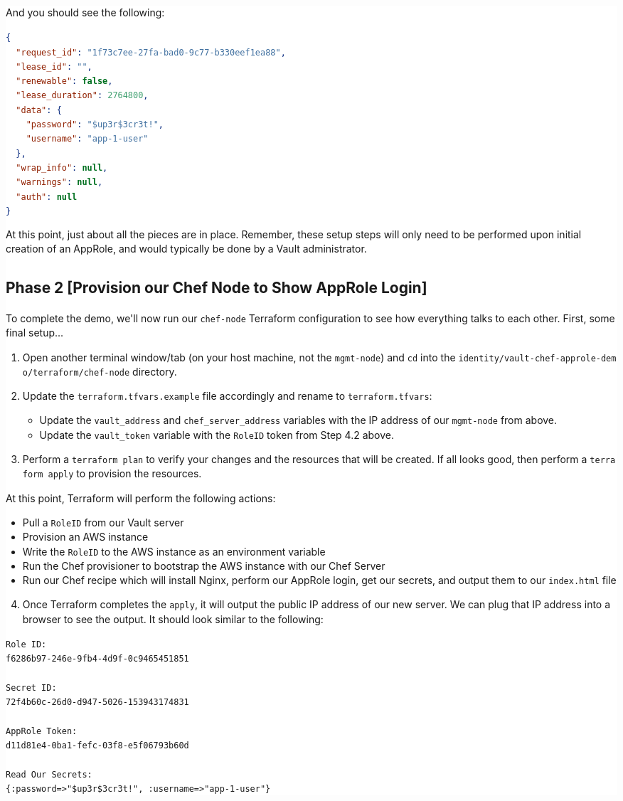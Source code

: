 And you should see the following:

```json
{
  "request_id": "1f73c7ee-27fa-bad0-9c77-b330eef1ea88",
  "lease_id": "",
  "renewable": false,
  "lease_duration": 2764800,
  "data": {
    "password": "$up3r$3cr3t!",
    "username": "app-1-user"
  },
  "wrap_info": null,
  "warnings": null,
  "auth": null
}
```

At this point, just about all the pieces are in place. Remember, these setup steps will only need to be performed upon initial creation of an AppRole, and would typically be done by a Vault administrator.

## Phase 2 [Provision our Chef Node to Show AppRole Login]

To complete the demo, we'll now run our `chef-node` Terraform configuration to see how everything talks to each other. First, some final setup...

1. Open another terminal window/tab (on your host machine, not the `mgmt-node`) and `cd` into the `identity/vault-chef-approle-demo/terraform/chef-node` directory.

2. Update the `terraform.tfvars.example` file accordingly and rename to `terraform.tfvars`:
    * Update the `vault_address` and `chef_server_address` variables with the IP address of our `mgmt-node` from above.
    * Update the `vault_token` variable with the `RoleID` token from Step 4.2 above.

3. Perform a `terraform plan` to verify your changes and the resources that will be created. If all looks good, then perform a `terraform apply` to provision the resources.

At this point, Terraform will perform the following actions:

- Pull a `RoleID` from our Vault server
- Provision an AWS instance
- Write the `RoleID` to the AWS instance as an environment variable
- Run the Chef provisioner to bootstrap the AWS instance with our Chef Server
- Run our Chef recipe which will install Nginx, perform our AppRole login, get our secrets, and output them to our `index.html` file

4. Once Terraform completes the `apply`, it will output the public IP address of our new server. We can plug that IP address into a browser to see the output. It should look similar to the following:

```
Role ID:
f6286b97-246e-9fb4-4d9f-0c9465451851

Secret ID:
72f4b60c-26d0-d947-5026-153943174831

AppRole Token:
d11d81e4-0ba1-fefc-03f8-e5f06793b60d

Read Our Secrets:
{:password=>"$up3r$3cr3t!", :username=>"app-1-user"}
```
